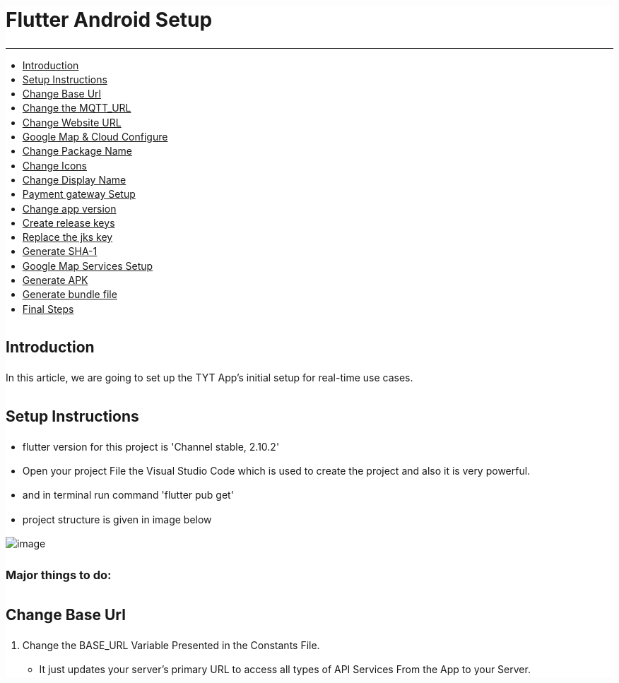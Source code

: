 # Flutter Android Setup

---

- [Introduction](#section-1)
- [Setup Instructions](#section-2)
- [Change Base Url](#section-3)
- [Change the MQTT_URL](#section-4)
- [Change Website URL](#section-5)
- [Google Map & Cloud Configure](#section-6)
- [Change Package Name](#section-7)
- [Change Icons](#section-8)
- [Change Display Name](#section-9)
- [Payment gateway Setup](#section-10)
- [Change app version](#section-11)
- [Create release keys](#section-12)
- [ Replace the jks key](#section-13)
- [Generate SHA-1](#section-14)
- [Google Map Services Setup](#section-15)
- [Generate APK](#section-16)
- [Generate bundle file](#section-17)
- [Final Steps](#section-18)



<a name="section-1"></a>
## Introduction
In this article, we are going to set up the TYT App’s initial setup for real-time use cases. 

<a name="section-2"></a>
## Setup Instructions

* flutter version for this project is 'Channel stable, 2.10.2'

* Open your project File the Visual Studio Code which is used to create the project and also it is very powerful.

* and in terminal run  command 'flutter pub get'

* project structure is given in image below

![image](../../images/flutter-doc/project-folder-structure.png)


### Major things to do:
<a name="section-3"></a>

## Change Base Url

1. Change the BASE_URL Variable Presented in the Constants File. 

    * It just updates your server’s primary URL to access all types of API Services From the App to your Server.
